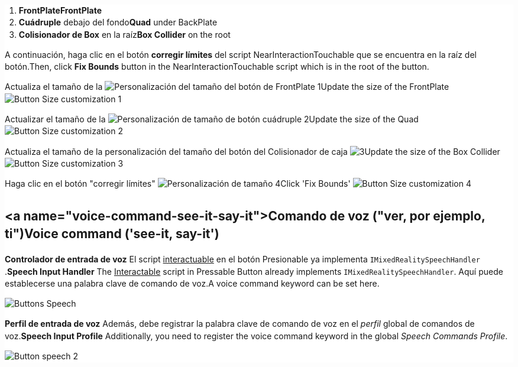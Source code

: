 1. <span data-ttu-id="00d43-262">**FrontPlate**</span><span class="sxs-lookup"><span data-stu-id="00d43-262">**FrontPlate**</span></span>
2. <span data-ttu-id="00d43-263">**Cuádruple** debajo del fondo</span><span class="sxs-lookup"><span data-stu-id="00d43-263">**Quad** under BackPlate</span></span>
3. <span data-ttu-id="00d43-264">**Colisionador de Box** en la raíz</span><span class="sxs-lookup"><span data-stu-id="00d43-264">**Box Collider** on the root</span></span>

<span data-ttu-id="00d43-265">A continuación, haga clic en el botón **corregir límites** del script NearInteractionTouchable que se encuentra en la raíz del botón.</span><span class="sxs-lookup"><span data-stu-id="00d43-265">Then, click **Fix Bounds** button in the NearInteractionTouchable script which is in the root of the button.</span></span>

<span data-ttu-id="00d43-266">Actualiza el tamaño de la ![ Personalización del tamaño del botón de FrontPlate 1](../images/button/MRTK_Button_SizeCustomization1.png)</span><span class="sxs-lookup"><span data-stu-id="00d43-266">Update the size of the FrontPlate ![Button Size customization 1](../images/button/MRTK_Button_SizeCustomization1.png)</span></span>

<span data-ttu-id="00d43-267">Actualizar el tamaño de la ![ Personalización de tamaño de botón cuádruple 2](../images/button/MRTK_Button_SizeCustomization2.png)</span><span class="sxs-lookup"><span data-stu-id="00d43-267">Update the size of the Quad ![Button Size customization 2](../images/button/MRTK_Button_SizeCustomization2.png)</span></span>

<span data-ttu-id="00d43-268">Actualiza el tamaño de la personalización del tamaño del botón del Colisionador de caja ![ 3](../images/button/MRTK_Button_SizeCustomization3.png)</span><span class="sxs-lookup"><span data-stu-id="00d43-268">Update the size of the Box Collider ![Button Size customization 3](../images/button/MRTK_Button_SizeCustomization3.png)</span></span>

<span data-ttu-id="00d43-269">Haga clic en el botón "corregir límites" ![ Personalización de tamaño 4](../images/button/MRTK_Button_SizeCustomization4.png)</span><span class="sxs-lookup"><span data-stu-id="00d43-269">Click 'Fix Bounds' ![Button Size customization 4](../images/button/MRTK_Button_SizeCustomization4.png)</span></span>

## <a name="voice-command-see-it-say-it&quot;></a><span data-ttu-id=&quot;00d43-270&quot;>Comando de voz (&quot;ver, por ejemplo, ti")</span><span class="sxs-lookup"><span data-stu-id="00d43-270">Voice command ('see-it, say-it')</span></span>

<span data-ttu-id="00d43-271">**Controlador de entrada de voz** El script [interactuable](interactable.md) en el botón Presionable ya implementa `IMixedRealitySpeechHandler` .</span><span class="sxs-lookup"><span data-stu-id="00d43-271">**Speech Input Handler** The [Interactable](interactable.md) script in Pressable Button already implements `IMixedRealitySpeechHandler`.</span></span> <span data-ttu-id="00d43-272">Aquí puede establecerse una palabra clave de comando de voz.</span><span class="sxs-lookup"><span data-stu-id="00d43-272">A voice command keyword can be set here.</span></span>

<img src="../images/button/MRTK_Button_Speech1.png" width="450" alt="Buttons Speech">

<span data-ttu-id="00d43-273">**Perfil de entrada de voz** Además, debe registrar la palabra clave de comando de voz en el *perfil* global de comandos de voz.</span><span class="sxs-lookup"><span data-stu-id="00d43-273">**Speech Input Profile** Additionally, you need to register the voice command keyword in the global *Speech Commands Profile*.</span></span>

<img src="../images/button/MRTK_Button_Speech2.png" width="450" alt="Button speech 2">
